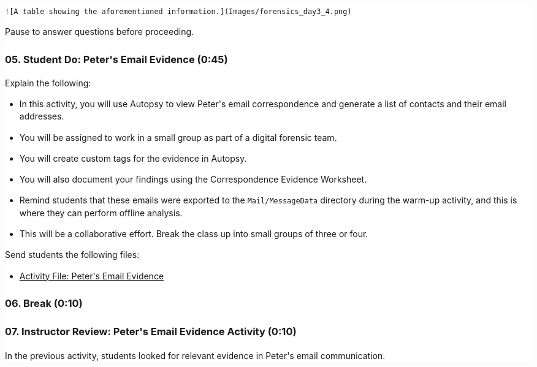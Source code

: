     ![A table showing the aforementioned information.](Images/forensics_day3_4.png)

Pause to answer questions before proceeding.


### 05. Student Do: Peter's Email Evidence (0:45)

Explain the following:

- In this activity, you will use Autopsy to view Peter's email correspondence and generate a list of contacts and their email addresses.

- You will be assigned to work in a small group as part of a digital forensic team.

- You will create custom tags for the evidence in Autopsy.

- You will also document your findings using the Correspondence Evidence Worksheet.

- Remind students that these emails were exported to the `Mail/MessageData` directory during the warm-up activity, and this is where they can perform offline analysis.

- This will be a collaborative effort. Break the class up into small groups of three or four.

Send students the following files:

- [Activity File: Peter's Email Evidence](Activities/05_Emails/Unsolved/README.md)


### 06. Break (0:10)

### 07. Instructor Review: Peter's Email Evidence Activity (0:10)

In the previous activity, students looked for relevant evidence in Peter's email communication.
